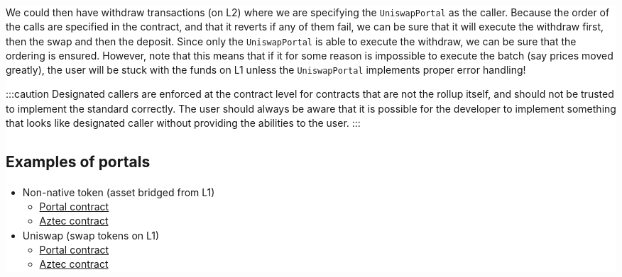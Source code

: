 We could then have withdraw transactions (on L2) where we are specifying the `UniswapPortal` as the caller. Because the order of the calls are specified in the contract, and that it reverts if any of them fail, we can be sure that it will execute the withdraw first, then the swap and then the deposit. Since only the `UniswapPortal` is able to execute the withdraw, we can be sure that the ordering is ensured. However, note that this means that if it for some reason is impossible to execute the batch (say prices moved greatly), the user will be stuck with the funds on L1 unless the `UniswapPortal` implements proper error handling!

:::caution
Designated callers are enforced at the contract level for contracts that are not the rollup itself, and should not be trusted to implement the standard correctly. The user should always be aware that it is possible for the developer to implement something that looks like designated caller without providing the abilities to the user.
:::

## Examples of portals

- Non-native token (asset bridged from L1)
  - [Portal contract](https://github.com/AztecProtocol/aztec-packages/blob/master/l1-contracts/test/portals/TokenPortal.sol)
  - [Aztec contract](https://github.com/AztecProtocol/aztec-packages/blob/master/yarn-project/noir-contracts/src/contracts/non_native_token_contract/src/main.nr)
- Uniswap (swap tokens on L1)
  - [Portal contract](https://github.com/AztecProtocol/aztec-packages/blob/master/l1-contracts/test/portals/UniswapPortal.sol)
  - [Aztec contract](https://github.com/AztecProtocol/aztec-packages/blob/master/yarn-project/noir-contracts/src/contracts/uniswap_contract/src/main.nr)